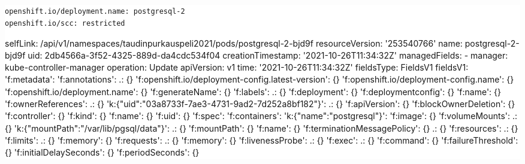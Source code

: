     openshift.io/deployment.name: postgresql-2
    openshift.io/scc: restricted
  selfLink: /api/v1/namespaces/taudinpurkauspeli2021/pods/postgresql-2-bjd9f
  resourceVersion: '253540766'
  name: postgresql-2-bjd9f
  uid: 2db4566a-3f52-4325-889d-da4cdc534f04
  creationTimestamp: '2021-10-26T11:34:32Z'
  managedFields:
    - manager: kube-controller-manager
      operation: Update
      apiVersion: v1
      time: '2021-10-26T11:34:32Z'
      fieldsType: FieldsV1
      fieldsV1:
        'f:metadata':
          'f:annotations':
            .: {}
            'f:openshift.io/deployment-config.latest-version': {}
            'f:openshift.io/deployment-config.name': {}
            'f:openshift.io/deployment.name': {}
          'f:generateName': {}
          'f:labels':
            .: {}
            'f:deployment': {}
            'f:deploymentconfig': {}
            'f:name': {}
          'f:ownerReferences':
            .: {}
            'k:{"uid":"03a8733f-7ae3-4731-9ad2-7d252a8bf182"}':
              .: {}
              'f:apiVersion': {}
              'f:blockOwnerDeletion': {}
              'f:controller': {}
              'f:kind': {}
              'f:name': {}
              'f:uid': {}
        'f:spec':
          'f:containers':
            'k:{"name":"postgresql"}':
              'f:image': {}
              'f:volumeMounts':
                .: {}
                'k:{"mountPath":"/var/lib/pgsql/data"}':
                  .: {}
                  'f:mountPath': {}
                  'f:name': {}
              'f:terminationMessagePolicy': {}
              .: {}
              'f:resources':
                .: {}
                'f:limits':
                  .: {}
                  'f:memory': {}
                'f:requests':
                  .: {}
                  'f:memory': {}
              'f:livenessProbe':
                .: {}
                'f:exec':
                  .: {}
                  'f:command': {}
                'f:failureThreshold': {}
                'f:initialDelaySeconds': {}
                'f:periodSeconds': {}